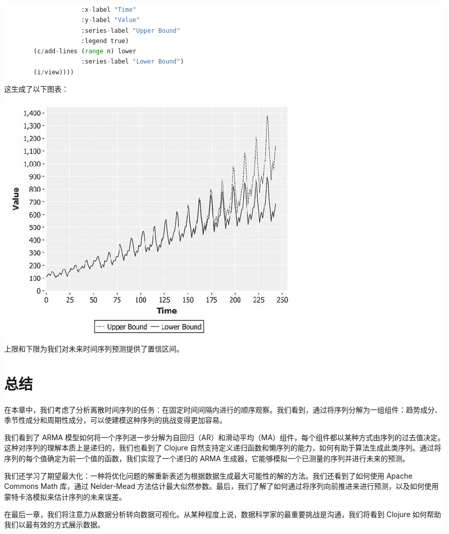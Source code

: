 ```py
                     :x-label "Time"
                     :y-label "Value"
                     :series-label "Upper Bound"
                     :legend true)
        (c/add-lines (range n) lower
                     :series-label "Lower Bound")
        (i/view))))
```

这生成了以下图表：

![蒙特卡洛模拟预测](img/7180OS_09_400.jpg)

上限和下限为我们对未来时间序列预测提供了置信区间。

# 总结

在本章中，我们考虑了分析离散时间序列的任务：在固定时间间隔内进行的顺序观察。我们看到，通过将序列分解为一组组件：趋势成分、季节性成分和周期性成分，可以使建模这种序列的挑战变得更加容易。

我们看到了 ARMA 模型如何将一个序列进一步分解为自回归（AR）和滑动平均（MA）组件，每个组件都以某种方式由序列的过去值决定。这种对序列的理解本质上是递归的，我们也看到了 Clojure 自然支持定义递归函数和懒序列的能力，如何有助于算法生成此类序列。通过将序列的每个值确定为前一个值的函数，我们实现了一个递归的 ARMA 生成器，它能够模拟一个已测量的序列并进行未来的预测。

我们还学习了期望最大化：一种将优化问题的解重新表述为根据数据生成最大可能性的解的方法。我们还看到了如何使用 Apache Commons Math 库，通过 Nelder-Mead 方法估计最大似然参数。最后，我们了解了如何通过将序列向前推进来进行预测，以及如何使用蒙特卡洛模拟来估计序列的未来误差。

在最后一章，我们将注意力从数据分析转向数据可视化。从某种程度上说，数据科学家的最重要挑战是沟通，我们将看到 Clojure 如何帮助我们以最有效的方式展示数据。
